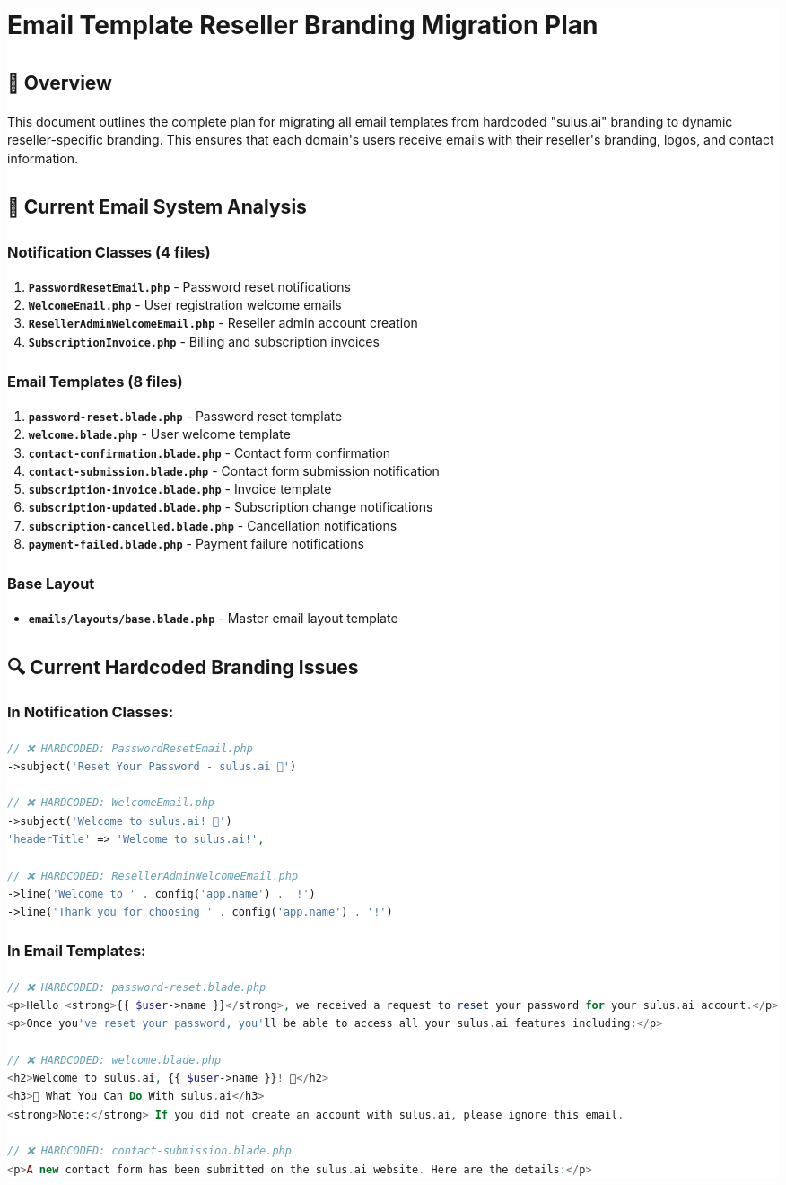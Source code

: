 # Email Template Reseller Branding Migration Plan

## 🎯 **Overview**

This document outlines the complete plan for migrating all email templates from hardcoded "sulus.ai" branding to dynamic reseller-specific branding. This ensures that each domain's users receive emails with their reseller's branding, logos, and contact information.

## 📧 **Current Email System Analysis**

### **Notification Classes** (4 files)
1. **`PasswordResetEmail.php`** - Password reset notifications
2. **`WelcomeEmail.php`** - User registration welcome emails  
3. **`ResellerAdminWelcomeEmail.php`** - Reseller admin account creation
4. **`SubscriptionInvoice.php`** - Billing and subscription invoices

### **Email Templates** (8 files)
1. **`password-reset.blade.php`** - Password reset template
2. **`welcome.blade.php`** - User welcome template
3. **`contact-confirmation.blade.php`** - Contact form confirmation
4. **`contact-submission.blade.php`** - Contact form submission notification
5. **`subscription-invoice.blade.php`** - Invoice template
6. **`subscription-updated.blade.php`** - Subscription change notifications
7. **`subscription-cancelled.blade.php`** - Cancellation notifications
8. **`payment-failed.blade.php`** - Payment failure notifications

### **Base Layout**
- **`emails/layouts/base.blade.php`** - Master email layout template

## 🔍 **Current Hardcoded Branding Issues**

### **In Notification Classes:**
```php
// ❌ HARDCODED: PasswordResetEmail.php
->subject('Reset Your Password - sulus.ai 🔐')

// ❌ HARDCODED: WelcomeEmail.php  
->subject('Welcome to sulus.ai! 🎉')
'headerTitle' => 'Welcome to sulus.ai!',

// ❌ HARDCODED: ResellerAdminWelcomeEmail.php
->line('Welcome to ' . config('app.name') . '!')
->line('Thank you for choosing ' . config('app.name') . '!')
```

### **In Email Templates:**
```php
// ❌ HARDCODED: password-reset.blade.php
<p>Hello <strong>{{ $user->name }}</strong>, we received a request to reset your password for your sulus.ai account.</p>
<p>Once you've reset your password, you'll be able to access all your sulus.ai features including:</p>

// ❌ HARDCODED: welcome.blade.php
<h2>Welcome to sulus.ai, {{ $user->name }}! 🎉</h2>
<h3>🚀 What You Can Do With sulus.ai</h3>
<strong>Note:</strong> If you did not create an account with sulus.ai, please ignore this email.

// ❌ HARDCODED: contact-submission.blade.php
<p>A new contact form has been submitted on the sulus.ai website. Here are the details:</p>
```